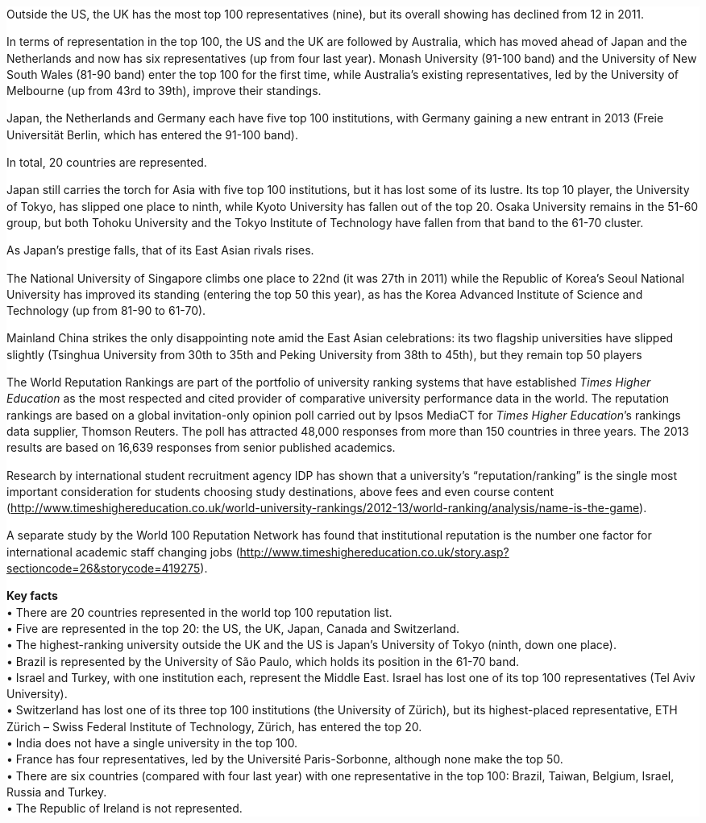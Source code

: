 Outside the US, the UK has the most top 100 representatives (nine), but its overall showing has declined from 12 in 2011.

In terms of representation in the top 100, the US and the UK are followed by Australia, which has moved ahead of Japan and the Netherlands and now has six representatives (up from four last year). Monash University (91-100 band) and the University of New South Wales (81-90 band) enter the top 100 for the first time, while Australia’s existing representatives, led by the University of Melbourne (up from 43rd to 39th), improve their standings.

Japan, the Netherlands and Germany each have five top 100 institutions, with Germany gaining a new entrant in 2013 (Freie Universität Berlin, which has entered the 91-100 band).

In total, 20 countries are represented.

Japan still carries the torch for Asia with five top 100 institutions, but it has lost some of its lustre. Its top 10 player, the University of Tokyo, has slipped one place to ninth, while Kyoto University has fallen out of the top 20. Osaka University remains in the 51-60 group, but both Tohoku University and the Tokyo Institute of Technology have fallen from that band to the 61-70 cluster.

As Japan’s prestige falls, that of its East Asian rivals rises.

The National University of Singapore climbs one place to 22nd (it was 27th in 2011) while the Republic of Korea’s Seoul National University has improved its standing (entering the top 50 this year), as has the Korea Advanced Institute of Science and Technology (up from 81-90 to 61-70).

Mainland China strikes the only disappointing note amid the East Asian celebrations: its two flagship universities have slipped slightly (Tsinghua University from 30th to 35th and Peking University from 38th to 45th), but they remain top 50 players

The World Reputation Rankings are part of the portfolio of university ranking systems that have established _Times Higher Education_ as the most respected and cited provider of comparative university performance data in the world. The reputation rankings are based on a global invitation-only opinion poll carried out by Ipsos MediaCT for _Times Higher Education_’s rankings data supplier, Thomson Reuters. The poll has attracted 48,000 responses from more than 150 countries in three years. The 2013 results are based on 16,639 responses from senior published academics.

Research by international student recruitment agency IDP has shown that a university’s “reputation/ranking” is the single most important consideration for students choosing study destinations, above fees and even course content (http://www.timeshighereducation.co.uk/world-university-rankings/2012-13/world-ranking/analysis/name-is-the-game).

A separate study by the World 100 Reputation Network has found that institutional reputation is the number one factor for international academic staff changing jobs (http://www.timeshighereducation.co.uk/story.asp?sectioncode=26&storycode=419275).

**Key facts**  
• There are 20 countries represented in the world top 100 reputation list.  
• Five are represented in the top 20: the US, the UK, Japan, Canada and Switzerland.  
• The highest-ranking university outside the UK and the US is Japan’s University of Tokyo (ninth, down one place).  
• Brazil is represented by the University of São Paulo, which holds its position in the 61-70 band.  
• Israel and Turkey, with one institution each, represent the Middle East. Israel has lost one of its top 100 representatives (Tel Aviv University).  
• Switzerland has lost one of its three top 100 institutions (the University of Zürich), but its highest-placed representative, ETH Zürich – Swiss Federal Institute of Technology, Zürich, has entered the top 20.  
• India does not have a single university in the top 100.  
• France has four representatives, led by the Université Paris-Sorbonne, although none make the top 50.  
• There are six countries (compared with four last year) with one representative in the top 100: Brazil, Taiwan, Belgium, Israel, Russia and Turkey.  
• The Republic of Ireland is not represented.
